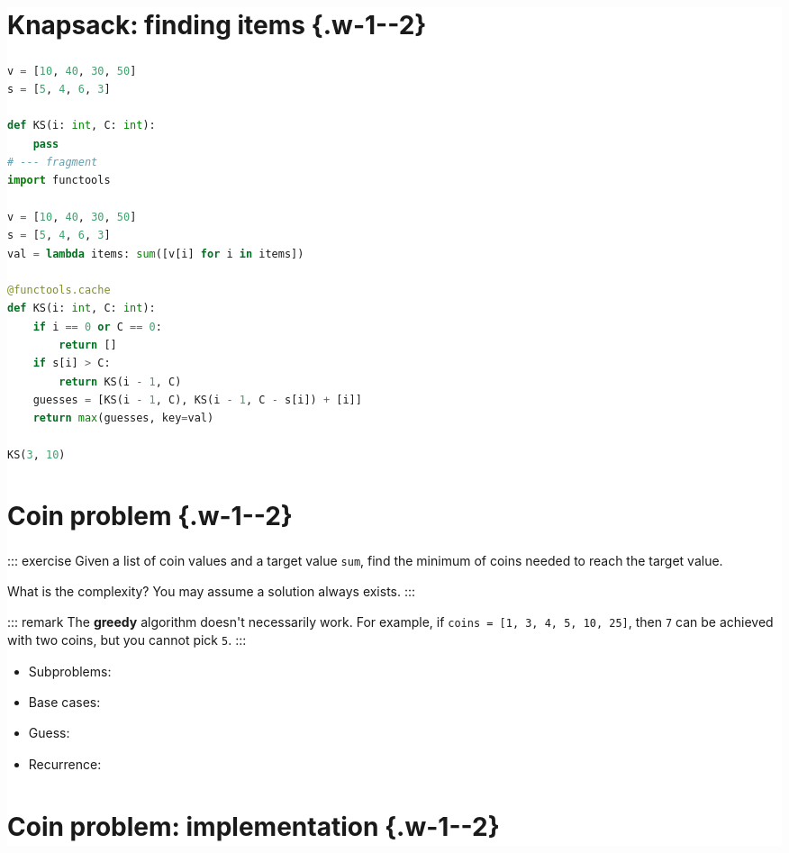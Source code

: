 # Knapsack: finding items {.w-1--2}

```python {.run hideUntil="2024-11-12 12:00"}
v = [10, 40, 30, 50]
s = [5, 4, 6, 3]

def KS(i: int, C: int):
    pass
# --- fragment
import functools

v = [10, 40, 30, 50]
s = [5, 4, 6, 3]
val = lambda items: sum([v[i] for i in items])

@functools.cache
def KS(i: int, C: int):
    if i == 0 or C == 0:
        return []
    if s[i] > C:
        return KS(i - 1, C)
    guesses = [KS(i - 1, C), KS(i - 1, C - s[i]) + [i]]
    return max(guesses, key=val)

KS(3, 10)
```

# Coin problem {.w-1--2}

::: exercise
Given a list of coin values and a target value `sum`,
find the minimum of coins needed to reach the target value.

What is the complexity?
You may assume a solution always exists.
:::

::: remark
The **greedy** algorithm doesn't necessarily work.
For example, if `coins = [1, 3, 4, 5, 10, 25]`,
then `7` can be achieved with two coins,
but you cannot pick `5`.
:::

- Subproblems:

- Base cases:

- Guess:

- Recurrence:

# Coin problem: implementation {.w-1--2}
